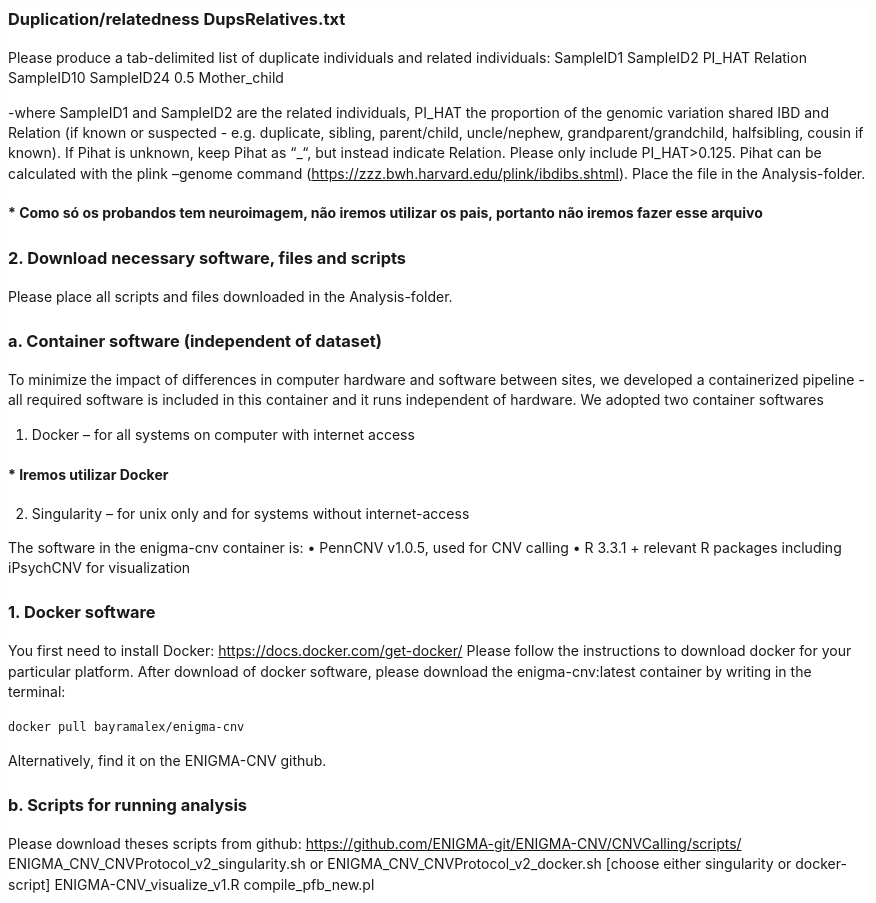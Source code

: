 ### **Duplication/relatedness DupsRelatives.txt**
Please produce a tab-delimited list of duplicate individuals and related individuals:
SampleID1   SampleID2   PI_HAT  Relation
SampleID10  SampleID24  0.5 Mother_child

-where SampleID1 and SampleID2 are the related individuals, PI_HAT the proportion of the genomic variation shared IBD and Relation (if known or suspected - e.g. duplicate, sibling, parent/child, uncle/nephew, grandparent/grandchild, halfsibling, cousin if known). If Pihat is unknown, keep Pihat as “_“, but instead indicate Relation. Please only include PI_HAT>0.125. 
Pihat can be calculated with the plink –genome command 
(https://zzz.bwh.harvard.edu/plink/ibdibs.shtml). 
Place the file in the Analysis-folder.

#### * Como só os probandos tem neuroimagem, não iremos utilizar os pais, portanto não iremos fazer esse arquivo

### **2. Download necessary software, files and scripts**
Please place all scripts and files downloaded in the Analysis-folder.

### **a. Container software (independent of dataset)**
To minimize the impact of differences in computer hardware and software between sites, we developed a containerized pipeline - all required software is included in this container and it runs independent of hardware. 
We adopted two container softwares
1. Docker – for all systems on computer with internet access
#### * Iremos utilizar Docker

2. Singularity – for unix only and for systems without internet-access

The software in the enigma-cnv container is:
•        PennCNV v1.0.5, used for CNV calling
•        R 3.3.1 + relevant R packages including iPsychCNV for visualization

### **1. Docker software**
You first need to install Docker:
https://docs.docker.com/get-docker/
Please follow the instructions to download docker for your particular platform. 
After download of docker software, please download the enigma-cnv:latest container by writing in the terminal:
```
docker pull bayramalex/enigma-cnv
```
Alternatively, find it on the ENIGMA-CNV github.

### **b. Scripts for running analysis** 
Please download theses scripts from github: 
https://github.com/ENIGMA-git/ENIGMA-CNV/CNVCalling/scripts/
ENIGMA_CNV_CNVProtocol_v2_singularity.sh or 
ENIGMA_CNV_CNVProtocol_v2_docker.sh [choose either singularity or docker- script]
ENIGMA-CNV_visualize_v1.R
compile_pfb_new.pl
